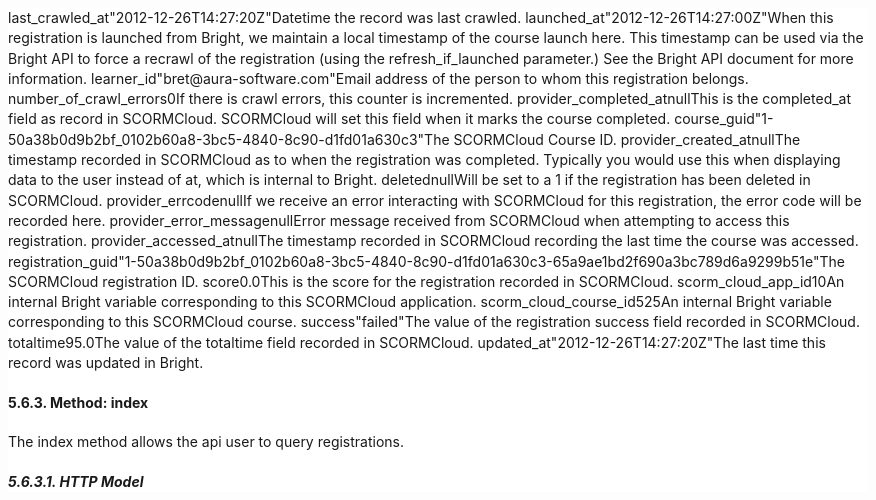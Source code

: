 <tr><td>last_crawled_at</td><td>"2012-12-26T14:27:20Z"</td><td>Datetime the record was last crawled.</td></tr>
<tr><td>launched_at</td><td>"2012-12-26T14:27:00Z"</td><td>When this registration is launched from Bright, we maintain a local timestamp of the course launch here.  This timestamp can be used via the Bright API to force a recrawl of the registration (using the refresh_if_launched parameter.) See the Bright API document for more information.</td></tr>
<tr><td>learner_id</td><td>"bret@aura-software.com"</td><td>Email address of the person to whom this registration belongs.</td></tr>
<tr><td>number_of_crawl_errors</td><td>0</td><td>If there is crawl errors, this counter is incremented.</td></tr>
<tr><td>provider_completed_at</td><td>null</td><td>This is the completed_at field as record in SCORMCloud.  SCORMCloud will set this field when it marks the course completed.</td></tr>
<tr><td>course_guid</td><td>"1-50a38b0d9b2bf_0102b60a8-3bc5-4840-8c90-d1fd01a630c3"</td><td>The SCORMCloud Course ID.</td></tr>
<tr><td>provider_created_at</td><td>null</td><td>The timestamp recorded in SCORMCloud as to when the registration was completed.  Typically you would use this when displaying data to the user instead of at, which is internal to Bright.</td></tr>
<tr><td>deleted</td><td>null</td><td>Will be set to a 1 if the registration has been deleted in SCORMCloud.</td></tr>
<tr><td>provider_errcode</td><td>null</td><td>If we receive an error interacting with SCORMCloud for this registration, the error code will be recorded here.</td></tr>
<tr><td>provider_error_message</td><td>null</td><td>Error message received from SCORMCloud when attempting to access this registration.</td></tr>
<tr><td>provider_accessed_at</td><td>null</td><td>The timestamp recorded in SCORMCloud recording the last time the course was accessed.</td></tr>
<tr><td>registration_guid</td><td>"1-50a38b0d9b2bf_0102b60a8-3bc5-4840-8c90-d1fd01a630c3-65a9ae1bd2f690a3bc789d6a9299b51e"</td><td>The SCORMCloud registration ID.</td></tr>
<tr><td>score</td><td>0.0</td><td>This is the score for the registration recorded in SCORMCloud.</td></tr>
<tr><td>scorm_cloud_app_id</td><td>10</td><td>An internal Bright variable corresponding to this SCORMCloud application.</td></tr>
<tr><td>scorm_cloud_course_id</td><td>525</td><td>An internal Bright variable corresponding to this SCORMCloud course.</td></tr>
<tr><td>success</td><td>"failed"</td><td>The value of the registration success field recorded in SCORMCloud.</td></tr>
<tr><td>totaltime</td><td>95.0</td><td>The value of the totaltime field recorded in SCORMCloud.</td></tr>
<tr><td>updated_at</td><td>"2012-12-26T14:27:20Z"</td><td>The last time this record was updated in Bright.</td></tr>
</table>


<a name="api-modules-registration-method-index"></a>
<a name="sec-5-6-3"></a>
#### 5.6.3. Method: index

The index method allows the api user to query registrations.



<a name="api-modules-registration-method-index-http-model"></a>
<a name="sec-5-6-3-1"></a>
##### 5.6.3.1. HTTP Model
